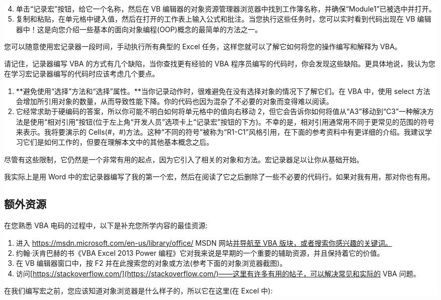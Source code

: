 4.  单击“记录宏”按钮，给它一个名称，然后在 VB 编辑器的对象资源管理器浏览器中找到工作簿名称，并确保“Module1”已被选中并打开。
5.  复制和粘贴，在单元格中键入值，然后在打开的工作表上输入公式和批注。当您执行这些任务时，您可以实时看到代码出现在 VB 编辑器中！这是向您介绍一些基本的面向对象编程(OOP)概念的最简单的方法之一。

您可以随意使用宏记录器一段时间，手动执行所有典型的 Excel 任务，这样您就可以了解它如何将您的操作编写和解释为 VBA。

请记住，记录器编写 VBA 的方式有几个缺陷，当你查找更有经验的 VBA 程序员编写的代码时，你会发现这些缺陷。更具体地说，我认为您在学习宏记录器编写的代码时应该考虑几个要点。

1.  **避免使用“选择”方法和“选择”属性。**当你记录动作时，很难避免在没有选择对象的情况下了解它们。在 VBA 中，使用 select 方法会增加所引用对象的数量，从而导致性能下降。你的代码也因为混杂了不必要的对象而变得难以阅读。
2.  它经常求助于硬编码的答案，所以你可能不明白如何将单元格中的值向右移动 2，但它会告诉你如何将值从“A3”移动到“C3”一种解决方法是使用“相对引用”按钮(位于左上角“开发人员”选项卡上“记录宏”按钮的下方)。不幸的是，相对引用通常用不同于更常见的范围的符号来表示。我将要演示的 Cells(#，#)方法。这种“不同的符号”被称为“R1-C1”风格引用，在下面的参考资料中有更详细的介绍。我建议学习它们是如何工作的，但要在理解本文中的其他基本概念之后。

尽管有这些限制，它仍然是一个非常有用的起点，因为它引入了相关的对象和方法。宏记录器足以让你从基础开始。

我实际上是用 Word 中的宏记录器编写了我的第一个宏，然后在阅读了它之后删除了一些不必要的代码行。如果对我有用，那对你也有用。

## 额外资源

在您熟悉 VBA 电码的过程中，以下是补充您所学内容的最佳资源:

1.  进入 https://msdn.microsoft.com/en-us/library/office/ MSDN 网站[并导航至 VBA 版块，或者搜索你感兴趣的关键词。](https://msdn.microsoft.com/en-us/library/office/)
2.  约翰·沃肯巴赫的书《VBA Excel 2013 Power 编程》它对我来说是早期的一个重要的辅助资源，并且保持着它的价值。
3.  在 VB 编辑器窗口中，按 F2 并在此搜索您的对象或方法(参考下面的对象浏览器截图)。
4.  访问[https://stackoverflow.com/](https://stackoverflow.com/)——这里有许多有用的帖子，可以解决常见和实际的 VBA 问题。

在我们编写宏之前，您应该知道对象浏览器是什么样子的，所以它在这里(在 Excel 中):
